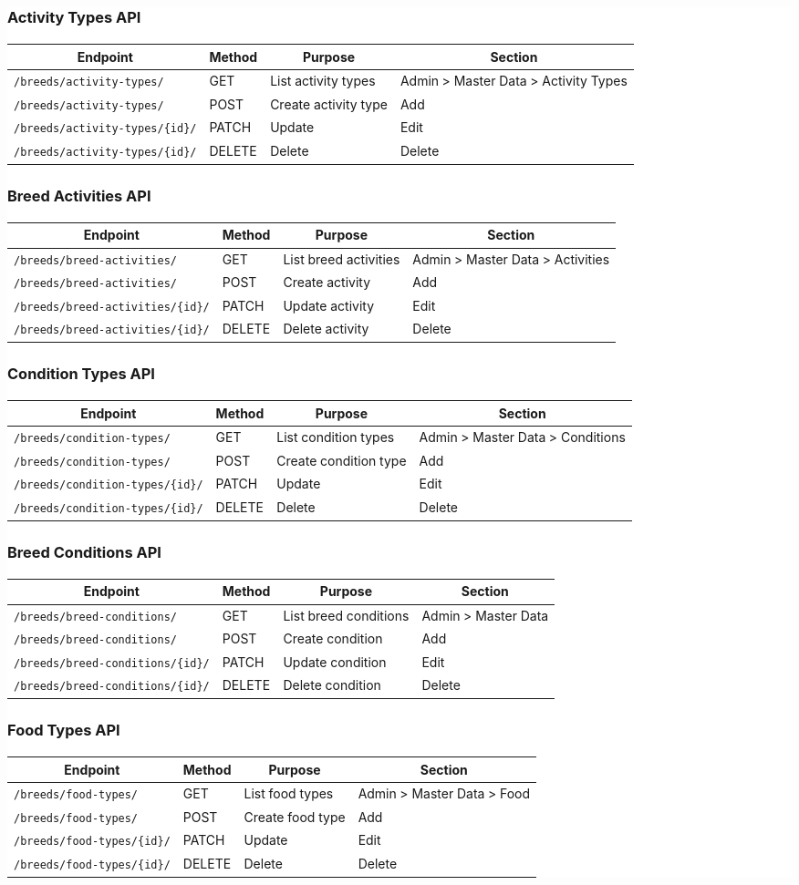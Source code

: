 ### Activity Types API
| Endpoint | Method | Purpose | Section |
|----------|--------|---------|---------|
| `/breeds/activity-types/` | GET | List activity types | Admin > Master Data > Activity Types |
| `/breeds/activity-types/` | POST | Create activity type | Add |
| `/breeds/activity-types/{id}/` | PATCH | Update | Edit |
| `/breeds/activity-types/{id}/` | DELETE | Delete | Delete |

### Breed Activities API
| Endpoint | Method | Purpose | Section |
|----------|--------|---------|---------|
| `/breeds/breed-activities/` | GET | List breed activities | Admin > Master Data > Activities |
| `/breeds/breed-activities/` | POST | Create activity | Add |
| `/breeds/breed-activities/{id}/` | PATCH | Update activity | Edit |
| `/breeds/breed-activities/{id}/` | DELETE | Delete activity | Delete |

### Condition Types API
| Endpoint | Method | Purpose | Section |
|----------|--------|---------|---------|
| `/breeds/condition-types/` | GET | List condition types | Admin > Master Data > Conditions |
| `/breeds/condition-types/` | POST | Create condition type | Add |
| `/breeds/condition-types/{id}/` | PATCH | Update | Edit |
| `/breeds/condition-types/{id}/` | DELETE | Delete | Delete |

### Breed Conditions API
| Endpoint | Method | Purpose | Section |
|----------|--------|---------|---------|
| `/breeds/breed-conditions/` | GET | List breed conditions | Admin > Master Data |
| `/breeds/breed-conditions/` | POST | Create condition | Add |
| `/breeds/breed-conditions/{id}/` | PATCH | Update condition | Edit |
| `/breeds/breed-conditions/{id}/` | DELETE | Delete condition | Delete |

### Food Types API
| Endpoint | Method | Purpose | Section |
|----------|--------|---------|---------|
| `/breeds/food-types/` | GET | List food types | Admin > Master Data > Food |
| `/breeds/food-types/` | POST | Create food type | Add |
| `/breeds/food-types/{id}/` | PATCH | Update | Edit |
| `/breeds/food-types/{id}/` | DELETE | Delete | Delete |
